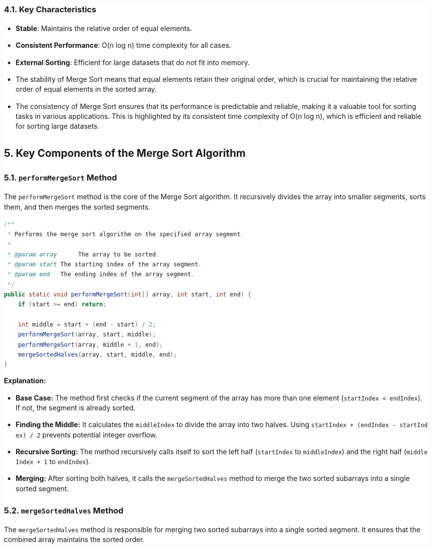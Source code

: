 ### 4.1. Key Characteristics

- **Stable**: Maintains the relative order of equal elements.
- **Consistent Performance**: O(n log n) time complexity for all cases.
- **External Sorting**: Efficient for large datasets that do not fit into memory.

- The stability of Merge Sort means that equal elements retain their original order, which is crucial for maintaining the relative order of equal elements in the sorted array.
- The consistency of Merge Sort ensures that its performance is predictable and reliable, making it a valuable tool for sorting tasks in various applications. This is highlighted by its consistent time complexity of O(n log n), which is efficient and reliable for sorting large datasets.

## 5. Key Components of the Merge Sort Algorithm

### 5.1. `performMergeSort` Method

The `performMergeSort` method is the core of the Merge Sort algorithm. It recursively divides the array into smaller segments, sorts them, and then merges the sorted segments.

```java
/**
 * Performs the merge sort algorithm on the specified array segment.
 *
 * @param array      The array to be sorted.
 * @param start The starting index of the array segment.
 * @param end   The ending index of the array segment.
 */
public static void performMergeSort(int[] array, int start, int end) {
    if (start >= end) return;
    
    int middle = start + (end - start) / 2;
    performMergeSort(array, start, middle);
    performMergeSort(array, middle + 1, end);
    mergeSortedHalves(array, start, middle, end);
}
```

**Explanation:**

- **Base Case:** The method first checks if the current segment of the array has more than one element (`startIndex < endIndex`). If not, the segment is already sorted.
  
- **Finding the Middle:** It calculates the `middleIndex` to divide the array into two halves. Using `startIndex + (endIndex - startIndex) / 2` prevents potential integer overflow.
  
- **Recursive Sorting:** The method recursively calls itself to sort the left half (`startIndex` to `middleIndex`) and the right half (`middleIndex + 1` to `endIndex`).
  
- **Merging:** After sorting both halves, it calls the `mergeSortedHalves` method to merge the two sorted subarrays into a single sorted segment.

### 5.2. `mergeSortedHalves` Method

The `mergeSortedHalves` method is responsible for merging two sorted subarrays into a single sorted segment. It ensures that the combined array maintains the sorted order.

